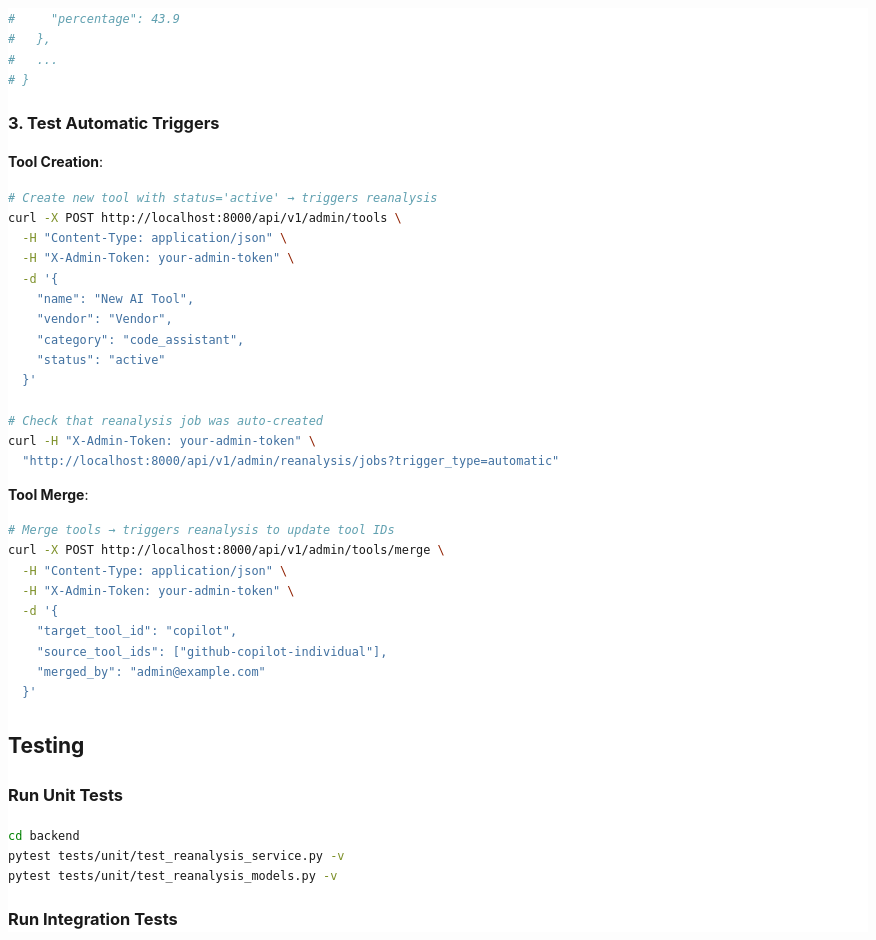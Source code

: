 ```bash
#     "percentage": 43.9
#   },
#   ...
# }
```

### 3. Test Automatic Triggers

**Tool Creation**:

```bash
# Create new tool with status='active' → triggers reanalysis
curl -X POST http://localhost:8000/api/v1/admin/tools \
  -H "Content-Type: application/json" \
  -H "X-Admin-Token: your-admin-token" \
  -d '{
    "name": "New AI Tool",
    "vendor": "Vendor",
    "category": "code_assistant",
    "status": "active"
  }'

# Check that reanalysis job was auto-created
curl -H "X-Admin-Token: your-admin-token" \
  "http://localhost:8000/api/v1/admin/reanalysis/jobs?trigger_type=automatic"
```

**Tool Merge**:

```bash
# Merge tools → triggers reanalysis to update tool IDs
curl -X POST http://localhost:8000/api/v1/admin/tools/merge \
  -H "Content-Type: application/json" \
  -H "X-Admin-Token: your-admin-token" \
  -d '{
    "target_tool_id": "copilot",
    "source_tool_ids": ["github-copilot-individual"],
    "merged_by": "admin@example.com"
  }'
```

## Testing

### Run Unit Tests

```bash
cd backend
pytest tests/unit/test_reanalysis_service.py -v
pytest tests/unit/test_reanalysis_models.py -v
```

### Run Integration Tests
